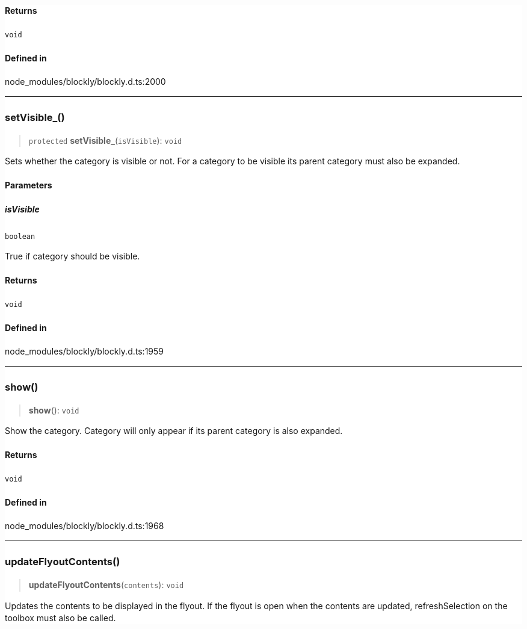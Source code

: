 #### Returns

`void`

#### Defined in

node_modules/blockly/blockly.d.ts:2000

---

### setVisible\_()

> `protected` **setVisible\_**(`isVisible`): `void`

Sets whether the category is visible or not.
For a category to be visible its parent category must also be expanded.

#### Parameters

##### isVisible

`boolean`

True if category should be visible.

#### Returns

`void`

#### Defined in

node_modules/blockly/blockly.d.ts:1959

---

### show()

> **show**(): `void`

Show the category. Category will only appear if its parent category is also
expanded.

#### Returns

`void`

#### Defined in

node_modules/blockly/blockly.d.ts:1968

---

### updateFlyoutContents()

> **updateFlyoutContents**(`contents`): `void`

Updates the contents to be displayed in the flyout.
If the flyout is open when the contents are updated, refreshSelection on the
toolbox must also be called.
